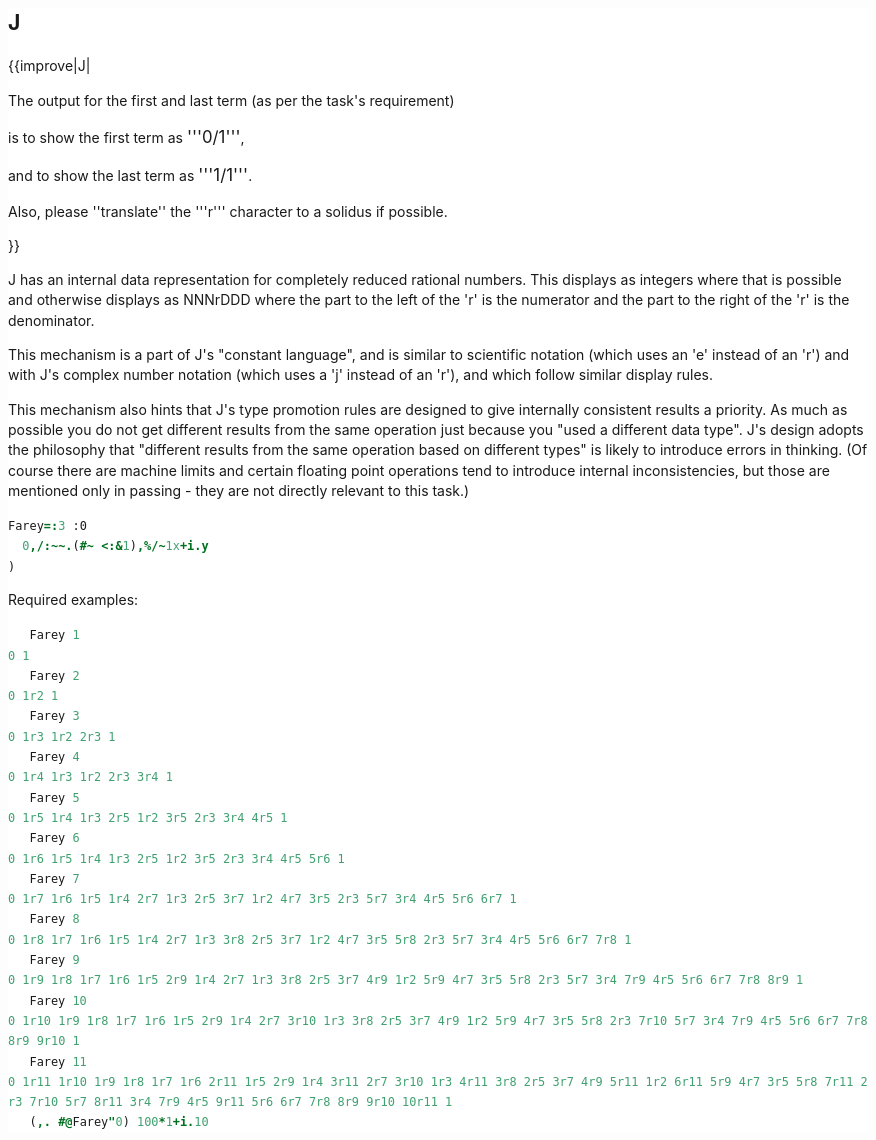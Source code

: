 

## J



{{improve|J|

 The output for the first and last term   (as per the task's requirement)

 is to show the first term as   <big>'''0/1'''</big>,

 and to show the last term as   <big>'''1/1'''</big>.

 Also, please ''translate'' the    '''r'''   character to a solidus if possible.

 }}


J has an internal data representation for completely reduced rational numbers. This displays as integers where that is possible and otherwise displays as NNNrDDD where the part to the left of the 'r' is the numerator and the part to the right of the 'r' is the denominator.

This mechanism is a part of J's "constant language", and is similar to scientific notation (which uses an 'e' instead of an 'r') and with J's complex number notation (which uses a 'j' instead of an 'r'), and which follow similar display rules.

This mechanism also hints that J's type promotion rules are designed to give internally consistent results a priority. As much as possible you do not get different results from the same operation just because you "used a different data type". J's design adopts the philosophy that "different results from the same operation based on different types" is likely to introduce errors in thinking. (Of course there are machine limits and certain floating point operations tend to introduce internal inconsistencies, but those are mentioned only in passing - they are not directly relevant to this task.)


```J
Farey=:3 :0
  0,/:~~.(#~ <:&1),%/~1x+i.y
)
```


Required examples:


```J
   Farey 1
0 1
   Farey 2
0 1r2 1
   Farey 3
0 1r3 1r2 2r3 1
   Farey 4
0 1r4 1r3 1r2 2r3 3r4 1
   Farey 5
0 1r5 1r4 1r3 2r5 1r2 3r5 2r3 3r4 4r5 1
   Farey 6
0 1r6 1r5 1r4 1r3 2r5 1r2 3r5 2r3 3r4 4r5 5r6 1
   Farey 7
0 1r7 1r6 1r5 1r4 2r7 1r3 2r5 3r7 1r2 4r7 3r5 2r3 5r7 3r4 4r5 5r6 6r7 1
   Farey 8
0 1r8 1r7 1r6 1r5 1r4 2r7 1r3 3r8 2r5 3r7 1r2 4r7 3r5 5r8 2r3 5r7 3r4 4r5 5r6 6r7 7r8 1
   Farey 9
0 1r9 1r8 1r7 1r6 1r5 2r9 1r4 2r7 1r3 3r8 2r5 3r7 4r9 1r2 5r9 4r7 3r5 5r8 2r3 5r7 3r4 7r9 4r5 5r6 6r7 7r8 8r9 1
   Farey 10
0 1r10 1r9 1r8 1r7 1r6 1r5 2r9 1r4 2r7 3r10 1r3 3r8 2r5 3r7 4r9 1r2 5r9 4r7 3r5 5r8 2r3 7r10 5r7 3r4 7r9 4r5 5r6 6r7 7r8 8r9 9r10 1
   Farey 11
0 1r11 1r10 1r9 1r8 1r7 1r6 2r11 1r5 2r9 1r4 3r11 2r7 3r10 1r3 4r11 3r8 2r5 3r7 4r9 5r11 1r2 6r11 5r9 4r7 3r5 5r8 7r11 2r3 7r10 5r7 8r11 3r4 7r9 4r5 9r11 5r6 6r7 7r8 8r9 9r10 10r11 1
   (,. #@Farey"0) 100*1+i.10
```